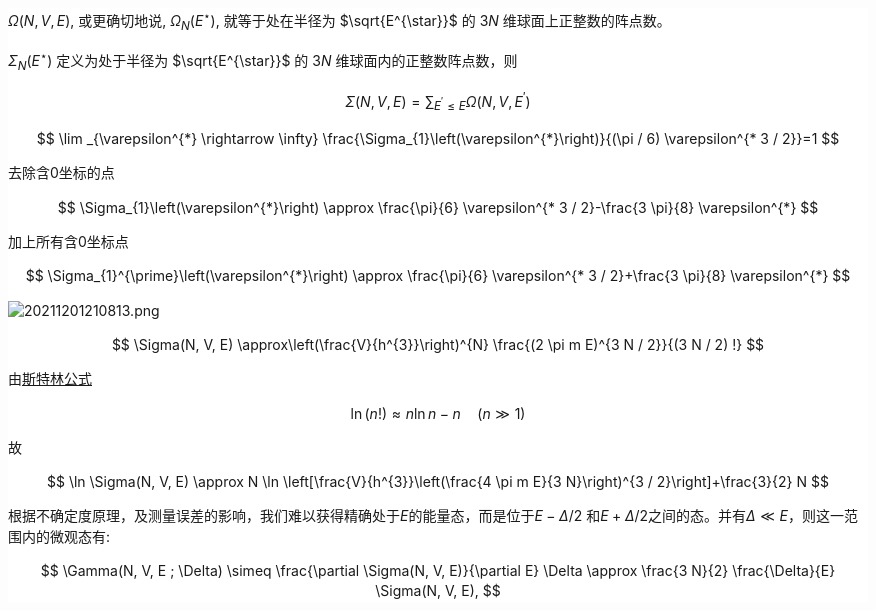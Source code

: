 $\Omega(N, V, E)$, 或更确切地说, 
$\Omega_{N}(E^{\star})$, 就等于处在半径为 
$\sqrt{E^{\star}}$ 的 
$3 N$ 维球面上正整数的阵点数。

$\Sigma_{N}(E^{\star})$ 
定义为处于半径为 $\sqrt{E^{\star}}$ 的 
$3 N$ 维球面内的正整数阵点数，则

$$
\Sigma(N, V, E)=\sum_{E^{\prime} \leq E} \Omega\left(N, V, E^{\prime}\right)
$$

$$
\lim _{\varepsilon^{*} \rightarrow \infty} \frac{\Sigma_{1}\left(\varepsilon^{*}\right)}{(\pi / 6) \varepsilon^{* 3 / 2}}=1
$$

去除含0坐标的点

$$
\Sigma_{1}\left(\varepsilon^{*}\right) \approx \frac{\pi}{6} \varepsilon^{* 3 / 2}-\frac{3 \pi}{8} \varepsilon^{*}
$$

加上所有含0坐标点

$$
\Sigma_{1}^{\prime}\left(\varepsilon^{*}\right) \approx \frac{\pi}{6} \varepsilon^{* 3 / 2}+\frac{3 \pi}{8} \varepsilon^{*}
$$

![20211201210813.png](https://i.loli.net/2021/12/01/YGCBL7x6erDK5Vz.png)

$$
\Sigma(N, V, E) \approx\left(\frac{V}{h^{3}}\right)^{N} \frac{(2 \pi m E)^{3 N / 2}}{(3 N / 2) !}
$$

由[斯特林公式](https://baike.baidu.com/item/%E6%96%AF%E7%89%B9%E6%9E%97%E5%85%AC%E5%BC%8F/9583086?fr=aladdin)

$$
\ln (n !) \approx n \ln n-n \quad(n \gg 1)
$$

故

$$
\ln \Sigma(N, V, E) \approx N \ln \left[\frac{V}{h^{3}}\left(\frac{4 \pi m E}{3 N}\right)^{3 / 2}\right]+\frac{3}{2} N
$$

根据不确定度原理，及测量误差的影响，我们难以获得精确处于$E$的能量态，而是位于$E-\Delta/2$
和$E+\Delta/2$之间的态。并有$\Delta \ll E$，则这一范围内的微观态有:

$$
\Gamma(N, V, E ; \Delta) \simeq \frac{\partial \Sigma(N, V, E)}{\partial E} \Delta \approx \frac{3 N}{2} \frac{\Delta}{E} \Sigma(N, V, E), 
$$
